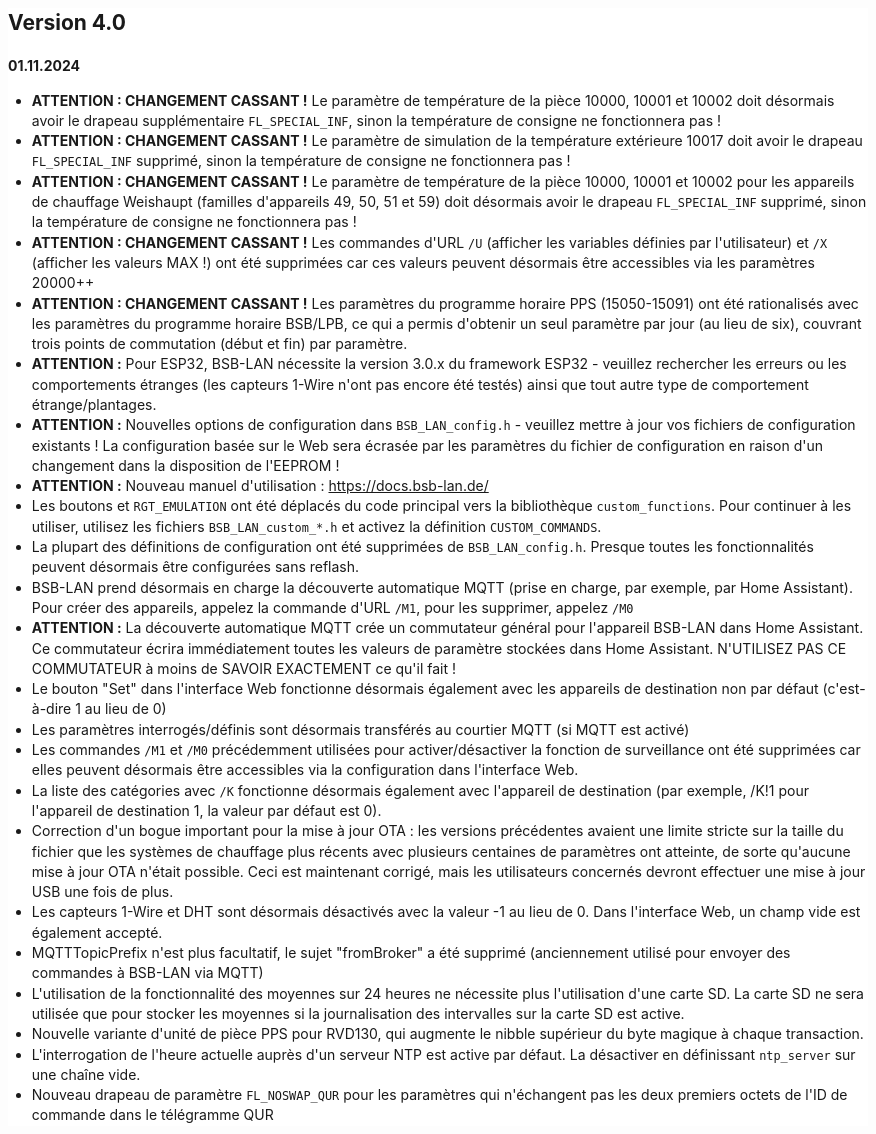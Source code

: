 ## Version 4.0 ##
**01.11.2024**

- **ATTENTION : CHANGEMENT CASSANT !** Le paramètre de température de la pièce 10000, 10001 et 10002 doit désormais avoir le drapeau supplémentaire `FL_SPECIAL_INF`, sinon la température de consigne ne fonctionnera pas !
- **ATTENTION : CHANGEMENT CASSANT !** Le paramètre de simulation de la température extérieure 10017 doit avoir le drapeau `FL_SPECIAL_INF` supprimé, sinon la température de consigne ne fonctionnera pas !
- **ATTENTION : CHANGEMENT CASSANT !** Le paramètre de température de la pièce 10000, 10001 et 10002 pour les appareils de chauffage Weishaupt (familles d'appareils 49, 50, 51 et 59) doit désormais avoir le drapeau `FL_SPECIAL_INF` supprimé, sinon la température de consigne ne fonctionnera pas !
- **ATTENTION : CHANGEMENT CASSANT !** Les commandes d'URL `/U` (afficher les variables définies par l'utilisateur) et `/X` (afficher les valeurs MAX !) ont été supprimées car ces valeurs peuvent désormais être accessibles via les paramètres 20000++
- **ATTENTION : CHANGEMENT CASSANT !** Les paramètres du programme horaire PPS (15050-15091) ont été rationalisés avec les paramètres du programme horaire BSB/LPB, ce qui a permis d'obtenir un seul paramètre par jour (au lieu de six), couvrant trois points de commutation (début et fin) par paramètre.
- **ATTENTION :** Pour ESP32, BSB-LAN nécessite la version 3.0.x du framework ESP32 - veuillez rechercher les erreurs ou les comportements étranges (les capteurs 1-Wire n'ont pas encore été testés) ainsi que tout autre type de comportement étrange/plantages.
- **ATTENTION :** Nouvelles options de configuration dans `BSB_LAN_config.h` - veuillez mettre à jour vos fichiers de configuration existants ! La configuration basée sur le Web sera écrasée par les paramètres du fichier de configuration en raison d'un changement dans la disposition de l'EEPROM !
- **ATTENTION :** Nouveau manuel d'utilisation : https://docs.bsb-lan.de/
- Les boutons et `RGT_EMULATION` ont été déplacés du code principal vers la bibliothèque `custom_functions`. Pour continuer à les utiliser, utilisez les fichiers `BSB_LAN_custom_*.h` et activez la définition `CUSTOM_COMMANDS`.
- La plupart des définitions de configuration ont été supprimées de `BSB_LAN_config.h`. Presque toutes les fonctionnalités peuvent désormais être configurées sans reflash.
- BSB-LAN prend désormais en charge la découverte automatique MQTT (prise en charge, par exemple, par Home Assistant). Pour créer des appareils, appelez la commande d'URL `/M1`, pour les supprimer, appelez `/M0`
- **ATTENTION :** La découverte automatique MQTT crée un commutateur général pour l'appareil BSB-LAN dans Home Assistant. Ce commutateur écrira immédiatement toutes les valeurs de paramètre stockées dans Home Assistant. N'UTILISEZ PAS CE COMMUTATEUR à moins de SAVOIR EXACTEMENT ce qu'il fait !
- Le bouton "Set" dans l'interface Web fonctionne désormais également avec les appareils de destination non par défaut (c'est-à-dire 1 au lieu de 0)
- Les paramètres interrogés/définis sont désormais transférés au courtier MQTT (si MQTT est activé)
- Les commandes `/M1` et `/M0` précédemment utilisées pour activer/désactiver la fonction de surveillance ont été supprimées car elles peuvent désormais être accessibles via la configuration dans l'interface Web.
- La liste des catégories avec `/K` fonctionne désormais également avec l'appareil de destination (par exemple, /K!1 pour l'appareil de destination 1, la valeur par défaut est 0).
- Correction d'un bogue important pour la mise à jour OTA : les versions précédentes avaient une limite stricte sur la taille du fichier que les systèmes de chauffage plus récents avec plusieurs centaines de paramètres ont atteinte, de sorte qu'aucune mise à jour OTA n'était possible. Ceci est maintenant corrigé, mais les utilisateurs concernés devront effectuer une mise à jour USB une fois de plus.
- Les capteurs 1-Wire et DHT sont désormais désactivés avec la valeur -1 au lieu de 0. Dans l'interface Web, un champ vide est également accepté.
- MQTTTopicPrefix n'est plus facultatif, le sujet "fromBroker" a été supprimé (anciennement utilisé pour envoyer des commandes à BSB-LAN via MQTT)
- L'utilisation de la fonctionnalité des moyennes sur 24 heures ne nécessite plus l'utilisation d'une carte SD. La carte SD ne sera utilisée que pour stocker les moyennes si la journalisation des intervalles sur la carte SD est active.
- Nouvelle variante d'unité de pièce PPS pour RVD130, qui augmente le nibble supérieur du byte magique à chaque transaction.
- L'interrogation de l'heure actuelle auprès d'un serveur NTP est active par défaut. La désactiver en définissant `ntp_server` sur une chaîne vide.
- Nouveau drapeau de paramètre `FL_NOSWAP_QUR` pour les paramètres qui n'échangent pas les deux premiers octets de l'ID de commande dans le télégramme QUR